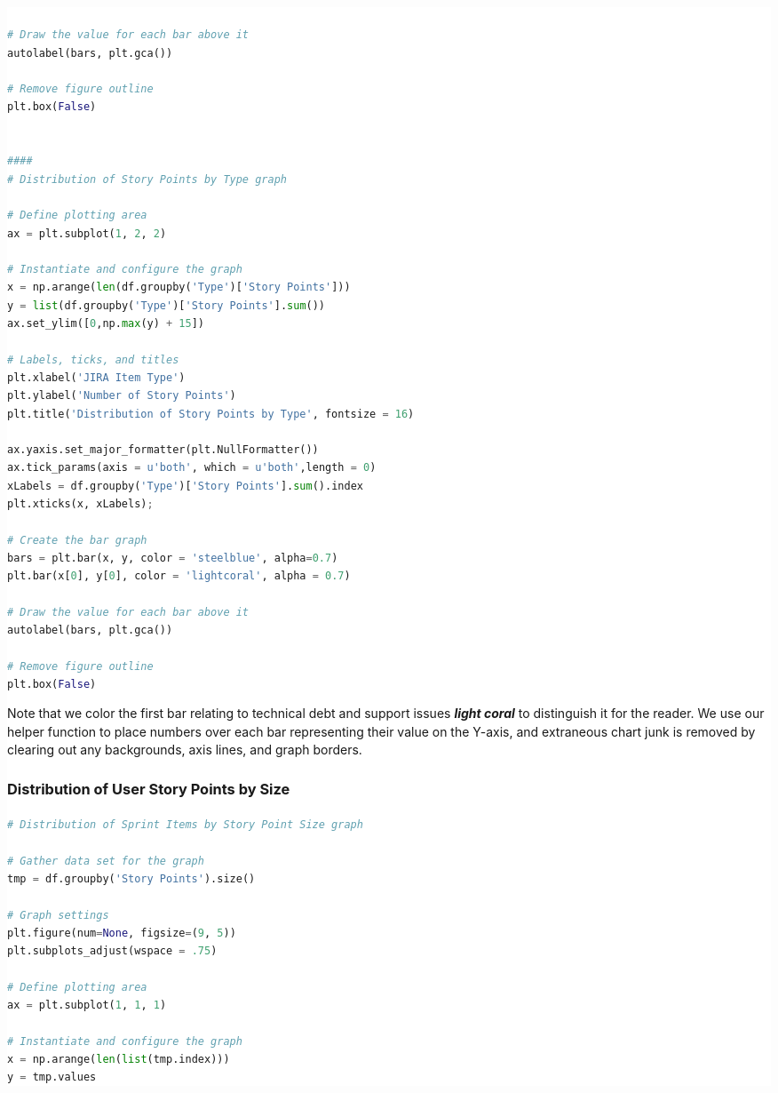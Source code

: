 ```python

# Draw the value for each bar above it
autolabel(bars, plt.gca())

# Remove figure outline
plt.box(False)


####
# Distribution of Story Points by Type graph

# Define plotting area
ax = plt.subplot(1, 2, 2)

# Instantiate and configure the graph
x = np.arange(len(df.groupby('Type')['Story Points']))
y = list(df.groupby('Type')['Story Points'].sum())
ax.set_ylim([0,np.max(y) + 15])

# Labels, ticks, and titles
plt.xlabel('JIRA Item Type')
plt.ylabel('Number of Story Points')
plt.title('Distribution of Story Points by Type', fontsize = 16)

ax.yaxis.set_major_formatter(plt.NullFormatter())
ax.tick_params(axis = u'both', which = u'both',length = 0)
xLabels = df.groupby('Type')['Story Points'].sum().index
plt.xticks(x, xLabels);

# Create the bar graph
bars = plt.bar(x, y, color = 'steelblue', alpha=0.7)
plt.bar(x[0], y[0], color = 'lightcoral', alpha = 0.7)

# Draw the value for each bar above it
autolabel(bars, plt.gca())

# Remove figure outline
plt.box(False)
```

Note that we color the first bar relating to technical debt and support issues **_light coral_** to distinguish it for the reader.  We use our helper function to place numbers over each bar representing their value on the Y-axis, and extraneous chart junk is removed by clearing out any backgrounds, axis lines, and graph borders.


### Distribution of User Story Points by Size

```python
# Distribution of Sprint Items by Story Point Size graph

# Gather data set for the graph
tmp = df.groupby('Story Points').size()

# Graph settings
plt.figure(num=None, figsize=(9, 5))
plt.subplots_adjust(wspace = .75)

# Define plotting area
ax = plt.subplot(1, 1, 1)

# Instantiate and configure the graph
x = np.arange(len(list(tmp.index)))
y = tmp.values
```